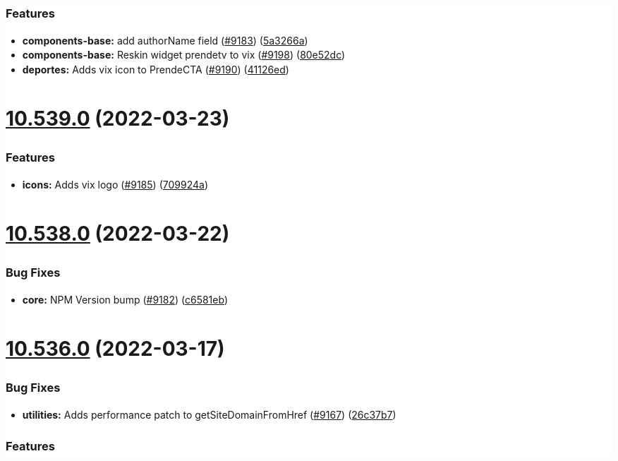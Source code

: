 
### Features

* **components-base:** add authorName field ([#9183](https://github.com/univision/univision-fe/issues/9183)) ([5a3266a](https://github.com/univision/univision-fe/commit/5a3266aa8f513ec49aa552788b1a104877bc0823))
* **components-base:** Reskin widget prendetv to vix ([#9198](https://github.com/univision/univision-fe/issues/9198)) ([80e52dc](https://github.com/univision/univision-fe/commit/80e52dcb164c2d7d6ac723295f2c7f2f3f80a9f3))
* **deportes:** Adds vix icon to PrendeCTA ([#9190](https://github.com/univision/univision-fe/issues/9190)) ([41126ed](https://github.com/univision/univision-fe/commit/41126edf6935e9991b8497e4cb381b651f9c9d2a))





# [10.539.0](https://github.com/univision/univision-fe/compare/v10.538.0...v10.539.0) (2022-03-23)


### Features

* **icons:** Adds vix logo ([#9185](https://github.com/univision/univision-fe/issues/9185)) ([709924a](https://github.com/univision/univision-fe/commit/709924a14157dcf435f5503119a000eecbd3e196))





# [10.538.0](https://github.com/univision/univision-fe/compare/v10.536.0...v10.538.0) (2022-03-22)


### Bug Fixes

* **core:** NPM Version bump ([#9182](https://github.com/univision/univision-fe/issues/9182)) ([c6581eb](https://github.com/univision/univision-fe/commit/c6581eb31875786c13cd8c204e2e638bfdbab7c0))





# [10.536.0](https://github.com/univision/univision-fe/compare/v10.535.0...v10.536.0) (2022-03-17)


### Bug Fixes

* **utilities:** Adds performance patch to getSiteDomainFromHref ([#9167](https://github.com/univision/univision-fe/issues/9167)) ([26c37b7](https://github.com/univision/univision-fe/commit/26c37b735435c7fe5f3eca5d8171769a0cdf718c))


### Features
